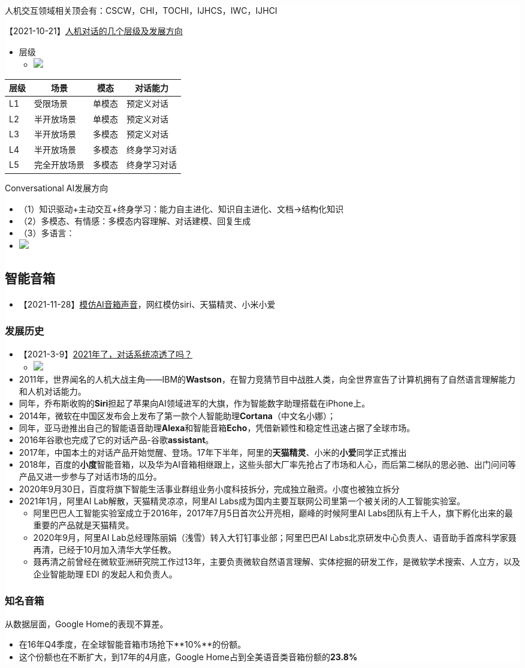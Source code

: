 人机交互领域相关顶会有：CSCW，CHI，TOCHI，IJHCS，IWC，IJHCI

【2021-10-21】[人机对话的几个层级及发展方向](https://www.toutiao.com/w/i1714197681803267/)
- 层级
  - ![](https://p5.toutiaoimg.com/img/tos-cn-i-qvj2lq49k0/cb00c3723d964cfeb7319ab8cce2abe1~tplv-obj:1440:1080.image?from=post)

|层级|场景|模态|对话能力|
|---|---|---|---|
|L1|受限场景|单模态|预定义对话|
|L2|半开放场景|单模态|预定义对话|
|L3|半开放场景|多模态|预定义对话|
|L4|半开放场景|多模态|终身学习对话|
|L5|完全开放场景|多模态|终身学习对话|

Conversational AI发展方向
- （1）知识驱动+主动交互+终身学习：能力自主进化、知识自主进化、文档→结构化知识
- （2）多模态、有情感：多模态内容理解、对话建模、回复生成
- （3）多语言：
- ![](https://p5.toutiaoimg.com/img/tos-cn-i-qvj2lq49k0/6c27f649bb874110bcff7ffd683f5bca~tplv-obj:1440:1080.image)



## 智能音箱

- 【2021-11-28】[模仿AI音箱声音](https://www.ixigua.com/7025454462718181895)，网红模仿siri、天猫精灵、小米小爱

### 发展历史

- 【2021-3-9】[2021年了，对话系统凉透了吗？](https://mp.weixin.qq.com/s/d7Bt1gHIP_LXmMJuIKUL-A)
  - ![](https://imgconvert.csdnimg.cn/aHR0cHM6Ly9tbWJpei5xcGljLmNuL21tYml6X2pwZy81ZmtuYjQxaWI5cUZwNWFEUTVqSXdPUVpZZ0JWaERmYWNuRVU4SGZvM2Q1c0hiTE1hM3VKZ2ZpYmZ2enhEdzlEaWJ4dlg3TkkxdERZNkpiVm1iWDVZdEZ2Zy82NDA?x-oss-process=image/format,png)
- 2011年，世界闻名的人机大战主角——IBM的**Wastson**，在智力竞猜节目中战胜人类，向全世界宣告了计算机拥有了自然语言理解能力和人机对话能力。
- 同年，乔布斯收购的**Siri**担起了苹果向AI领域进军的大旗，作为智能数字助理搭载在iPhone上。
- 2014年，微软在中国区发布会上发布了第一款个人智能助理**Cortana**（中文名小娜）；
- 同年，亚马逊推出自己的智能语音助理**Alexa**和智能音箱**Echo**，凭借新颖性和稳定性迅速占据了全球市场。
- 2016年谷歌也完成了它的对话产品-谷歌**assistant**。
- 2017年，中国本土的对话产品开始觉醒、登场。17年下半年，阿里的**天猫精灵**、小米的**小爱**同学正式推出
- 2018年，百度的**小度**智能音箱，以及华为AI音箱相继跟上，这些头部大厂率先抢占了市场和人心，而后第二梯队的思必驰、出门问问等产品又进一步参与了对话市场的瓜分。
- 2020年9月30日，百度将旗下智能生活事业群组业务小度科技拆分，完成独立融资。小度也被独立拆分
- 2021年1月，阿里AI Lab解散，天猫精灵凉凉，阿里AI Labs成为国内主要互联网公司里第一个被关闭的人工智能实验室。
  - 阿里巴巴人工智能实验室成立于2016年，2017年7月5日首次公开亮相，巅峰的时候阿里AI Labs团队有上千人，旗下孵化出来的最重要的产品就是天猫精灵。
  - 2020年9月，阿里AI Lab总经理陈丽娟（浅雪）转入大钉钉事业部；阿里巴巴AI Labs北京研发中心负责人、语音助手首席科学家聂再清，已经于10月加入清华大学任教。
  - 聂再清之前曾经在微软亚洲研究院工作过13年，主要负责微软自然语言理解、实体挖掘的研发工作，是微软学术搜索、人立方，以及企业智能助理 EDI 的发起人和负责人。


### 知名音箱

从数据层面，Google Home的表现不算差。
- 在16年Q4季度，在全球智能音箱市场抢下**10%**的份额。
- 这个份额也在不断扩大，到17年的4月底，Google Home占到全美语音类音箱份额的**23.8%**
